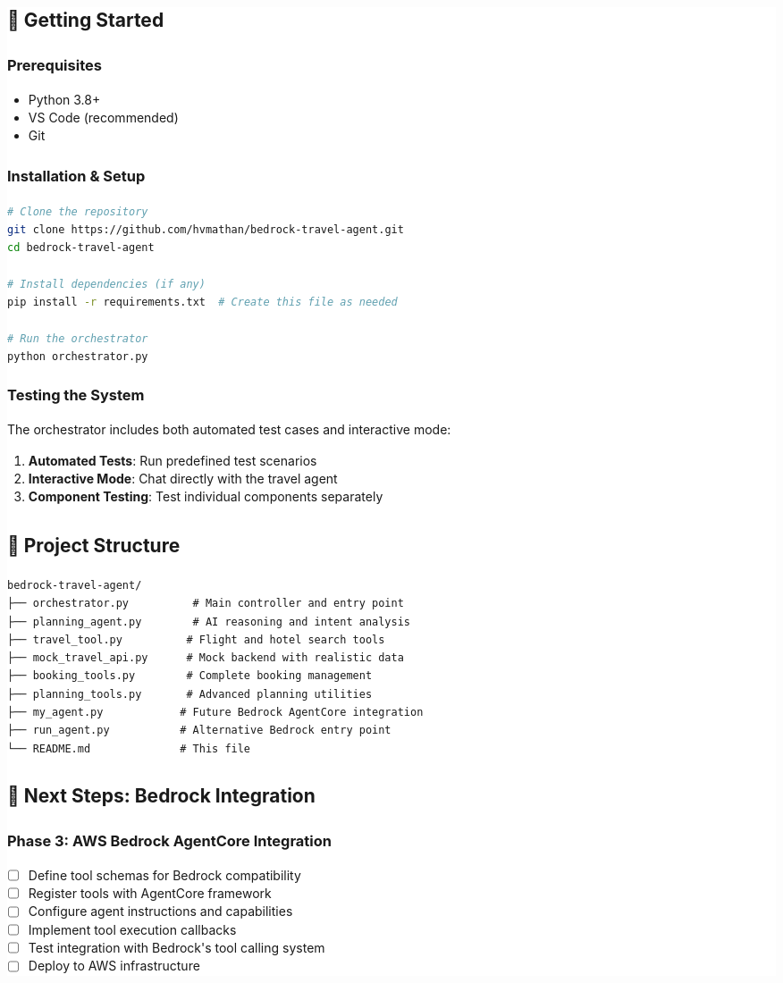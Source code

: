 ## 🚦 Getting Started

### Prerequisites
- Python 3.8+
- VS Code (recommended)
- Git

### Installation & Setup
```bash
# Clone the repository
git clone https://github.com/hvmathan/bedrock-travel-agent.git
cd bedrock-travel-agent

# Install dependencies (if any)
pip install -r requirements.txt  # Create this file as needed

# Run the orchestrator
python orchestrator.py
```

### Testing the System
The orchestrator includes both automated test cases and interactive mode:

1. **Automated Tests**: Run predefined test scenarios
2. **Interactive Mode**: Chat directly with the travel agent
3. **Component Testing**: Test individual components separately

## 📁 Project Structure

```
bedrock-travel-agent/
├── orchestrator.py          # Main controller and entry point
├── planning_agent.py        # AI reasoning and intent analysis
├── travel_tool.py          # Flight and hotel search tools
├── mock_travel_api.py      # Mock backend with realistic data
├── booking_tools.py        # Complete booking management
├── planning_tools.py       # Advanced planning utilities
├── my_agent.py            # Future Bedrock AgentCore integration
├── run_agent.py           # Alternative Bedrock entry point
└── README.md              # This file
```

## 🎯 Next Steps: Bedrock Integration

### Phase 3: AWS Bedrock AgentCore Integration
- [ ] Define tool schemas for Bedrock compatibility
- [ ] Register tools with AgentCore framework
- [ ] Configure agent instructions and capabilities
- [ ] Implement tool execution callbacks
- [ ] Test integration with Bedrock's tool calling system
- [ ] Deploy to AWS infrastructure
